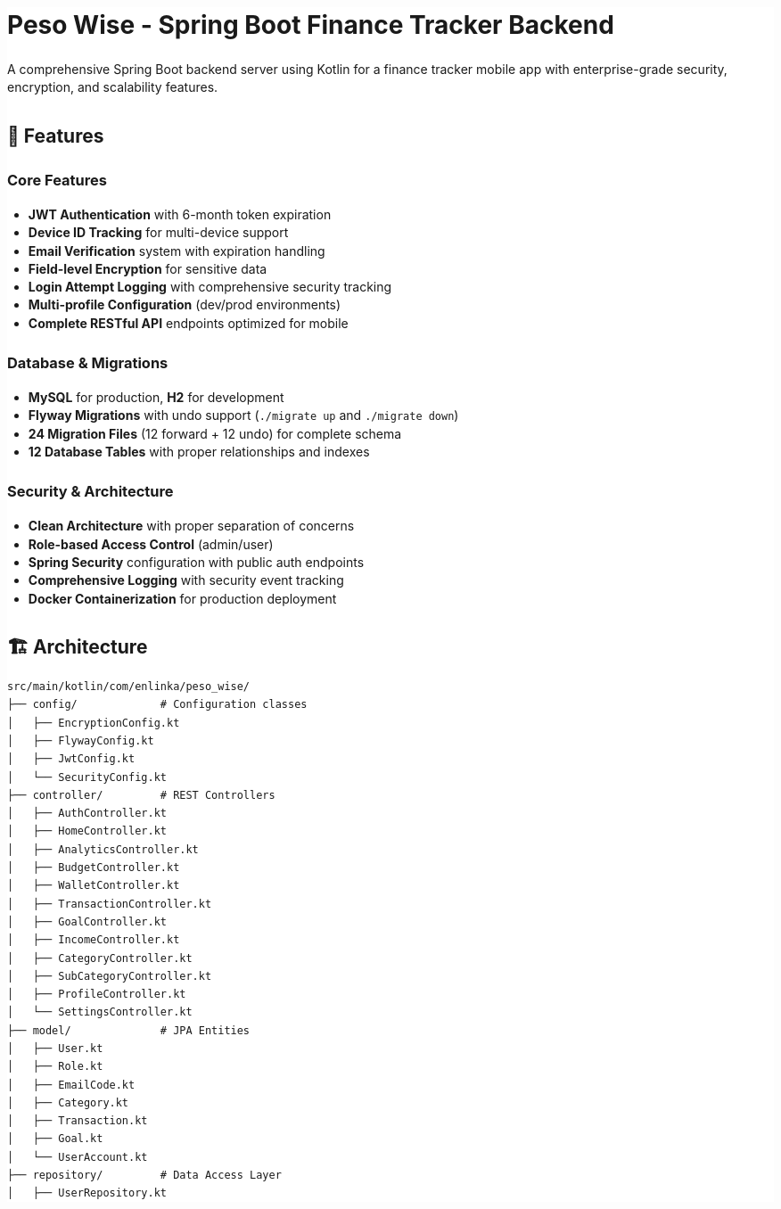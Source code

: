 # Peso Wise - Spring Boot Finance Tracker Backend

A comprehensive Spring Boot backend server using Kotlin for a finance tracker mobile app with enterprise-grade security, encryption, and scalability features.

## 🚀 Features

### Core Features
- **JWT Authentication** with 6-month token expiration
- **Device ID Tracking** for multi-device support
- **Email Verification** system with expiration handling
- **Field-level Encryption** for sensitive data
- **Login Attempt Logging** with comprehensive security tracking
- **Multi-profile Configuration** (dev/prod environments)
- **Complete RESTful API** endpoints optimized for mobile

### Database & Migrations
- **MySQL** for production, **H2** for development
- **Flyway Migrations** with undo support (`./migrate up` and `./migrate down`)
- **24 Migration Files** (12 forward + 12 undo) for complete schema
- **12 Database Tables** with proper relationships and indexes

### Security & Architecture
- **Clean Architecture** with proper separation of concerns
- **Role-based Access Control** (admin/user)
- **Spring Security** configuration with public auth endpoints
- **Comprehensive Logging** with security event tracking
- **Docker Containerization** for production deployment

## 🏗️ Architecture

```
src/main/kotlin/com/enlinka/peso_wise/
├── config/             # Configuration classes
│   ├── EncryptionConfig.kt
│   ├── FlywayConfig.kt
│   ├── JwtConfig.kt
│   └── SecurityConfig.kt
├── controller/         # REST Controllers
│   ├── AuthController.kt
│   ├── HomeController.kt
│   ├── AnalyticsController.kt
│   ├── BudgetController.kt
│   ├── WalletController.kt
│   ├── TransactionController.kt
│   ├── GoalController.kt
│   ├── IncomeController.kt
│   ├── CategoryController.kt
│   ├── SubCategoryController.kt
│   ├── ProfileController.kt
│   └── SettingsController.kt
├── model/              # JPA Entities
│   ├── User.kt
│   ├── Role.kt
│   ├── EmailCode.kt
│   ├── Category.kt
│   ├── Transaction.kt
│   ├── Goal.kt
│   └── UserAccount.kt
├── repository/         # Data Access Layer
│   ├── UserRepository.kt
```
